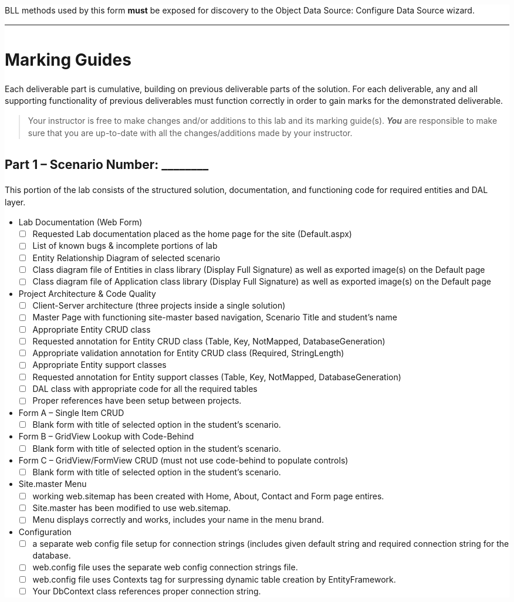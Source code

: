BLL methods used by this form **must** be exposed for discovery to the Object Data Source: Configure Data Source wizard.

---

# Marking Guides

Each deliverable part is cumulative, building on previous deliverable parts of the solution. For each deliverable, any and all supporting functionality of previous deliverables must function correctly in order to gain marks for the demonstrated deliverable.

> Your instructor is free to make changes and/or additions to this lab and its marking guide(s). ***You*** are responsible to make sure that you are up-to-date with all the changes/additions made by your instructor.

## **Part 1** – Scenario Number: ________

This portion of the lab consists of the structured solution, documentation, and functioning code for required entities and DAL layer.

* Lab Documentation (Web Form)
  * [ ] Requested Lab documentation placed as the home page for the site (Default.aspx)
  * [ ] List of known bugs & incomplete portions of lab
  * [ ] Entity Relationship Diagram of selected scenario
  * [ ] Class diagram file of Entities in class library (Display Full Signature) as well as exported image(s) on the Default page
  * [ ] Class diagram file of Application class library (Display Full Signature) as well as exported image(s) on the Default page
* Project Architecture & Code Quality
  * [ ] Client-Server architecture (three projects inside a single solution)
  * [ ] Master Page with functioning site-master based navigation, Scenario Title and student’s name
  * [ ] Appropriate Entity CRUD class 
  * [ ] Requested annotation for Entity CRUD class (Table, Key, NotMapped, DatabaseGeneration)
  * [ ] Appropriate validation annotation for Entity CRUD class (Required, StringLength)
  * [ ] Appropriate Entity support classes 
  * [ ] Requested annotation for Entity support classes (Table, Key, NotMapped, DatabaseGeneration)
  * [ ] DAL class with appropriate code for all the required tables
  * [ ] Proper references have been setup between projects.
* Form A – Single Item CRUD
  * [ ] Blank form with title of selected option in the student’s scenario.
* Form B – GridView Lookup with Code-Behind
  * [ ] Blank form with title of selected option in the student’s scenario.
* Form C – GridView/FormView CRUD (must not use code-behind to populate controls)
  * [ ] Blank form with title of selected option in the student’s scenario.
* Site.master Menu
  * [ ] working web.sitemap has been created with Home, About, Contact and Form page entires.
  * [ ] Site.master has been modified to use web.sitemap.
  * [ ] Menu displays correctly and works, includes your name in the menu brand.
* Configuration
  * [ ] a separate web config file setup for connection strings (includes given default string and required connection string for the database.
  * [ ] web.config file uses the separate web config connection strings file.
  * [ ] web.config file uses Contexts tag for surpressing dynamic table creation by EntityFramework.
  * [ ] Your DbContext class references proper connection string.
